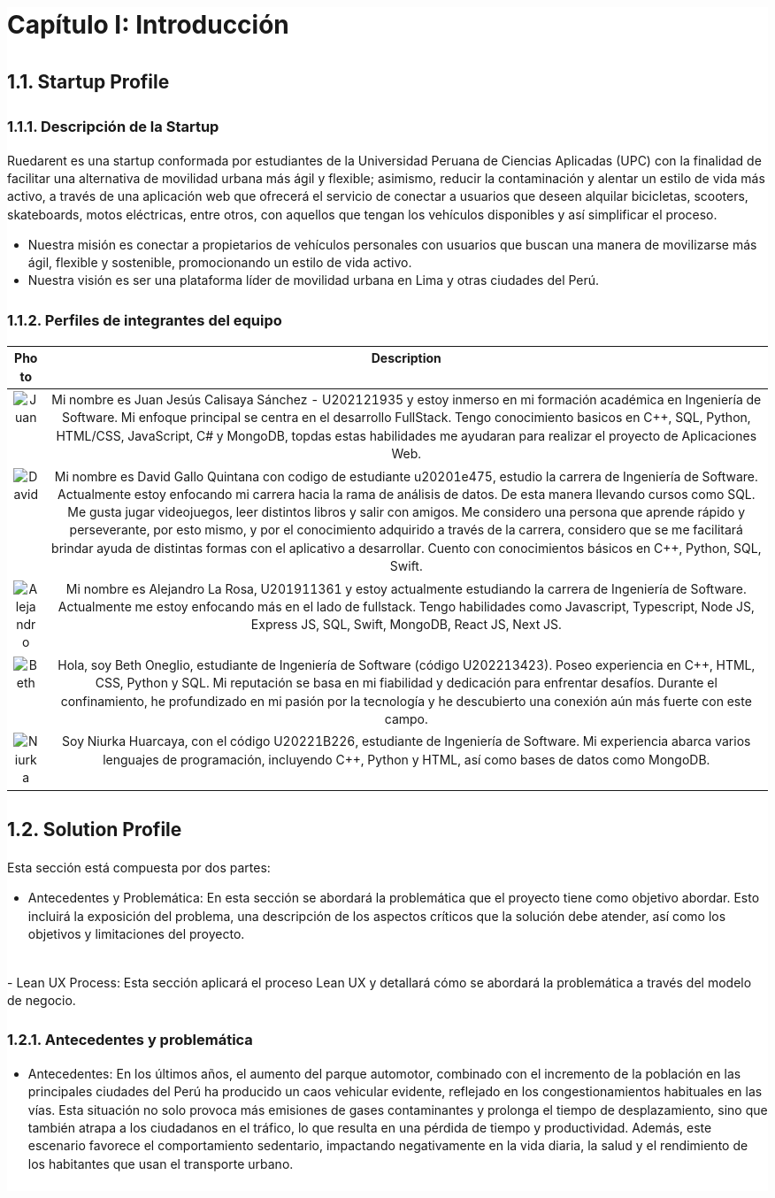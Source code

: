 # **Capítulo I: Introducción**
## 1.1. Startup Profile
### 1.1.1. Descripción de la Startup

Ruedarent es una startup conformada por estudiantes de la Universidad Peruana de Ciencias Aplicadas (UPC) con la finalidad de facilitar una alternativa de movilidad urbana más ágil y flexible; asimismo, reducir la contaminación y alentar un estilo de vida más activo, a través de una aplicación web que ofrecerá el servicio de conectar a usuarios que deseen alquilar bicicletas, scooters, skateboards, motos eléctricas, entre otros, con aquellos que tengan los vehículos disponibles y así simplificar el proceso.

- Nuestra misión es conectar a propietarios de vehículos personales con usuarios que buscan una manera de movilizarse más ágil, flexible y sostenible, promocionando un estilo de vida activo.
- Nuestra visión es ser una plataforma líder de movilidad urbana en Lima y otras ciudades del Perú.

### 1.1.2. Perfiles de integrantes del equipo

| Photo | Description |
|:-------------:|:---------------:|
| ![Juan](https://i.ibb.co/hFBKX6R/Juan-Profile.png) |  Mi nombre es Juan Jesús Calisaya Sánchez - U202121935 y estoy inmerso en mi formación académica en Ingeniería de Software. Mi enfoque principal se centra en el desarrollo FullStack. Tengo conocimiento basicos en C++, SQL, Python, HTML/CSS, JavaScript, C# y MongoDB, topdas estas habilidades me ayudaran para realizar el proyecto de Aplicaciones Web.                                                                                                                               
| ![David](https://i.ibb.co/QNwvHb8/David-foto.jpg) | Mi nombre es David Gallo Quintana con codigo de estudiante u20201e475, estudio la carrera de Ingeniería de Software. Actualmente estoy enfocando mi carrera hacia la rama de análisis de datos. De esta manera llevando cursos como SQL. Me gusta jugar videojuegos, leer distintos libros y salir con amigos. Me considero una persona que aprende rápido y perseverante, por esto mismo, y por el conocimiento adquirido a través de la carrera, considero que se me facilitará brindar ayuda de distintas formas con el aplicativo a desarrollar. Cuento con conocimientos básicos en C++, Python, SQL, Swift.                                                                                                                              |
| ![Alejandro](https://i.ibb.co/0YLPj6H/mepg.jpg) | Mi nombre es Alejandro La Rosa, U201911361 y estoy actualmente estudiando la carrera de Ingeniería de Software. Actualmente me estoy enfocando más en el lado de fullstack. Tengo habilidades como Javascript, Typescript, Node JS, Express JS, SQL, Swift, MongoDB, React JS, Next JS.                                                                                                                                 |
| ![Beth](https://i.ibb.co/MhBTbqr/imagen-png.jpg) |Hola, soy Beth Oneglio, estudiante de Ingeniería de Software (código U202213423). Poseo experiencia en C++, HTML, CSS, Python y SQL. Mi reputación se basa en mi fiabilidad y dedicación para enfrentar desafíos. Durante el confinamiento, he profundizado en mi pasión por la tecnología y he descubierto una conexión aún más fuerte con este campo.
| ![Niurka](https://i.ibb.co/XYMgnW2/foto.jpg) | Soy Niurka Huarcaya, con el código U20221B226, estudiante de Ingeniería de Software. Mi experiencia abarca varios lenguajes de programación, incluyendo C++, Python y HTML, así como bases de datos como MongoDB.

## 1.2. Solution Profile
Esta sección está compuesta por dos partes: 

- Antecedentes y Problemática:
En esta sección se abordará la problemática que el proyecto tiene como objetivo abordar. Esto incluirá la exposición del problema, una descripción de los aspectos críticos que la solución debe atender, así como los objetivos y limitaciones del proyecto.
<br>
- Lean UX Process:
Esta sección aplicará el proceso Lean UX y detallará cómo se abordará la problemática a través del modelo de negocio.

### 1.2.1. Antecedentes y problemática

- Antecedentes:
En los últimos años, el aumento del parque automotor, combinado con el incremento de la población en las principales ciudades del Perú ha producido un caos vehicular evidente, reflejado en los congestionamientos habituales en las vías. Esta situación no solo provoca más emisiones de gases contaminantes y prolonga el tiempo de desplazamiento, sino que también atrapa a los ciudadanos en el tráfico, lo que resulta en una pérdida de tiempo y productividad. Además, este escenario favorece el comportamiento sedentario, impactando negativamente en la vida diaria, la salud y el rendimiento de los habitantes que usan el transporte urbano.<br></br>
